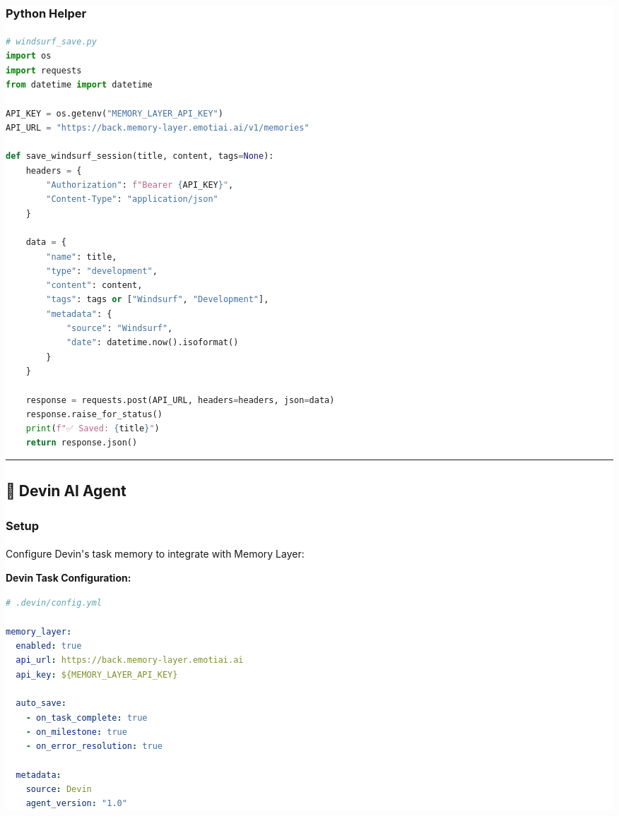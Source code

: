 ### Python Helper

```python
# windsurf_save.py
import os
import requests
from datetime import datetime

API_KEY = os.getenv("MEMORY_LAYER_API_KEY")
API_URL = "https://back.memory-layer.emotiai.ai/v1/memories"

def save_windsurf_session(title, content, tags=None):
    headers = {
        "Authorization": f"Bearer {API_KEY}",
        "Content-Type": "application/json"
    }

    data = {
        "name": title,
        "type": "development",
        "content": content,
        "tags": tags or ["Windsurf", "Development"],
        "metadata": {
            "source": "Windsurf",
            "date": datetime.now().isoformat()
        }
    }

    response = requests.post(API_URL, headers=headers, json=data)
    response.raise_for_status()
    print(f"✅ Saved: {title}")
    return response.json()
```

---

## 🤖 Devin AI Agent

### Setup

Configure Devin's task memory to integrate with Memory Layer:

**Devin Task Configuration:**

```yaml
# .devin/config.yml

memory_layer:
  enabled: true
  api_url: https://back.memory-layer.emotiai.ai
  api_key: ${MEMORY_LAYER_API_KEY}

  auto_save:
    - on_task_complete: true
    - on_milestone: true
    - on_error_resolution: true

  metadata:
    source: Devin
    agent_version: "1.0"
```
